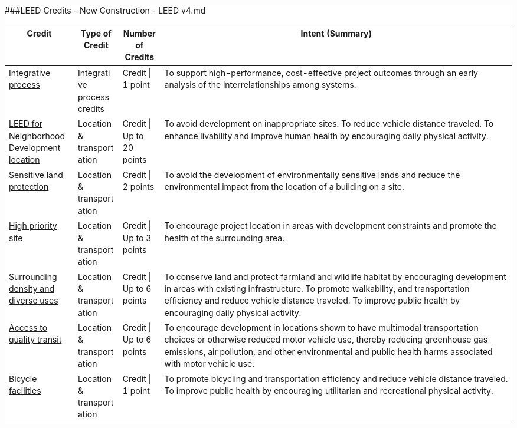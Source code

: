 ###LEED Credits - New Construction - LEED v4.md


| Credit                                                                                                               | Type of Credit               | Number of Credits         | Intent (Summary)                                                                                                                                                                                                                                                                                                                                                                                                                                                                                                                           | 
|---|---|---|---| 
| [Integrative process](http://www.usgbc.org/node/2613097?return=/credits)                                                               | Integrative process credits  | Credit \| 1 point         | To support high-performance, cost-effective project outcomes through an early analysis of the interrelationships among systems.                                                                                                                                                                                                                                                                                                                                                                                                            | 
| [LEED for Neighborhood Development location](http://www.usgbc.org/node/8416332?return=/credits)                                        | Location & transportation    | Credit \| Up to 20 points | To avoid development on inappropriate sites. To reduce vehicle distance traveled. To enhance livability and improve human health by encouraging daily physical activity.                                                                                                                                                                                                                                                                                                                                                                   | 
| [Sensitive land protection](http://www.usgbc.org/node/2640328?return=/credits)                                                         | Location & transportation    | Credit \| 2 points        | To avoid the development of environmentally sensitive lands and reduce the environmental impact from the location of a building on a site.                                                                                                                                                                                                                                                                                                                                                                                                 | 
| [High priority site](http://www.usgbc.org/node/2734438?return=/credits)                                                                | Location & transportation    | Credit \| Up to 3 points  | To encourage project location in areas with development constraints and promote the health of the surrounding area.                                                                                                                                                                                                                                                                                                                                                                                                                        | 
| [Surrounding density and diverse uses](http://www.usgbc.org/node/2600442?return=/credits)                                              | Location & transportation    | Credit \| Up to 6 points  | To conserve land and protect farmland and wildlife habitat by encouraging development in areas with existing infrastructure. To promote walkability, and transportation efficiency and reduce vehicle distance traveled. To improve public health by encouraging daily physical activity.                                                                                                                                                                                                                                                  | 
| [Access to quality transit](http://www.usgbc.org/node/2615194?return=/credits)                                                         | Location & transportation    | Credit \| Up to 6 points  | To encourage development in locations shown to have multimodal transportation choices or otherwise reduced motor vehicle use, thereby reducing greenhouse gas emissions, air pollution, and other environmental and public health harms associated with motor vehicle use.                                                                                                                                                                                                                                                                 | 
| [Bicycle facilities](http://www.usgbc.org/node/2614413?return=/credits)                                                                | Location & transportation    | Credit \| 1 point         | To promote bicycling and transportation efficiency and reduce vehicle distance traveled. To improve public health by encouraging utilitarian and recreational physical activity.                                                                                                                                                                                                                                                                                                                                                           | 
